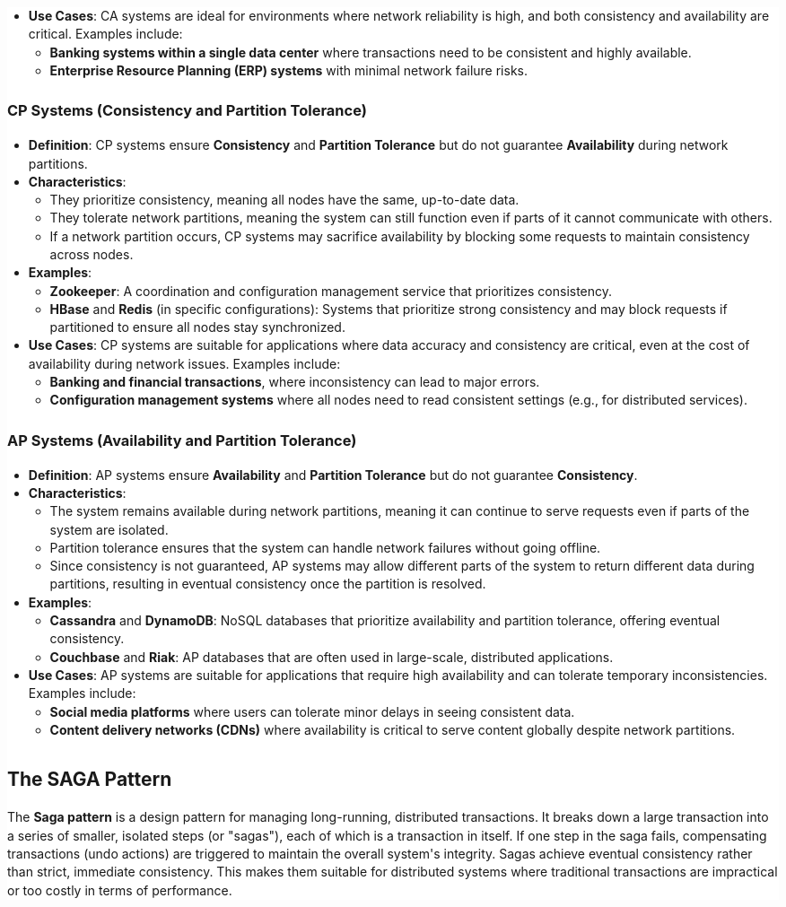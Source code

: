 - **Use Cases**: CA systems are ideal for environments where network reliability is high, and both consistency and availability are critical. Examples include:
    - **Banking systems within a single data center** where transactions need to be consistent and highly available.
    - **Enterprise Resource Planning (ERP) systems** with minimal network failure risks.

### CP Systems (Consistency and Partition Tolerance)
- **Definition**: CP systems ensure **Consistency** and **Partition Tolerance** but do not guarantee **Availability** during network partitions.
- **Characteristics**:
    - They prioritize consistency, meaning all nodes have the same, up-to-date data.
    - They tolerate network partitions, meaning the system can still function even if parts of it cannot communicate with others.
    - If a network partition occurs, CP systems may sacrifice availability by blocking some requests to maintain consistency across nodes.
- **Examples**:
    - **Zookeeper**: A coordination and configuration management service that prioritizes consistency.
    - **HBase** and **Redis** (in specific configurations): Systems that prioritize strong consistency and may block requests if partitioned to ensure all nodes stay synchronized.
- **Use Cases**: CP systems are suitable for applications where data accuracy and consistency are critical, even at the cost of availability during network issues. Examples include:
    - **Banking and financial transactions**, where inconsistency can lead to major errors.
    - **Configuration management systems** where all nodes need to read consistent settings (e.g., for distributed services).

### AP Systems (Availability and Partition Tolerance)
- **Definition**: AP systems ensure **Availability** and **Partition Tolerance** but do not guarantee **Consistency**.
- **Characteristics**:
    - The system remains available during network partitions, meaning it can continue to serve requests even if parts of the system are isolated.
    - Partition tolerance ensures that the system can handle network failures without going offline.
    - Since consistency is not guaranteed, AP systems may allow different parts of the system to return different data during partitions, resulting in eventual consistency once the partition is resolved.
- **Examples**:
    - **Cassandra** and **DynamoDB**: NoSQL databases that prioritize availability and partition tolerance, offering eventual consistency.
    - **Couchbase** and **Riak**: AP databases that are often used in large-scale, distributed applications.
- **Use Cases**: AP systems are suitable for applications that require high availability and can tolerate temporary inconsistencies. Examples include:
    - **Social media platforms** where users can tolerate minor delays in seeing consistent data.
    - **Content delivery networks (CDNs)** where availability is critical to serve content globally despite network partitions.

## The SAGA Pattern

The **Saga pattern** is a design pattern for managing long-running, distributed transactions. It breaks down a large transaction into a series of smaller, isolated steps (or "sagas"), each of which is a transaction in itself. If one step in the saga fails, compensating transactions (undo actions) are triggered to maintain the overall system's integrity. Sagas achieve eventual consistency rather than strict, immediate consistency. This makes them suitable for distributed systems where traditional transactions are impractical or too costly in terms of performance.
